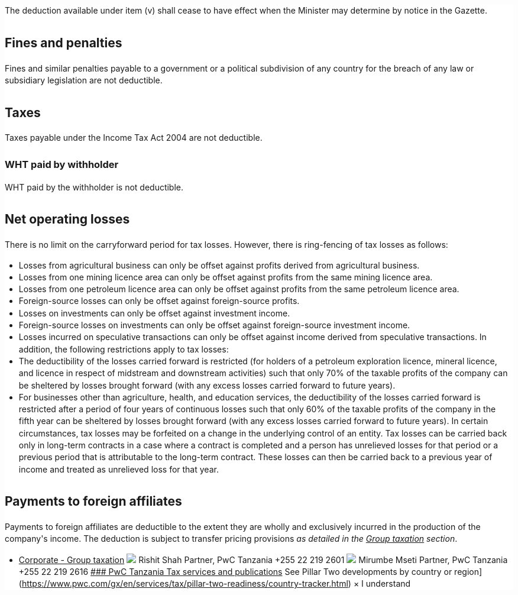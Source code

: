 The deduction available under item (v) shall cease to have effect when the Minister may determine by notice in the Gazette.
## Fines and penalties
Fines and similar penalties payable to a government or a political subdivision of any country for the breach of any law or subsidiary legislation are not deductible.
## Taxes
Taxes payable under the Income Tax Act 2004 are not deductible.
### WHT paid by withholder
WHT paid by the withholder is not deductible.
## Net operating losses
There is no limit on the carryforward period for tax losses. However, there is ring-fencing of tax losses as follows:
* Losses from agricultural business can only be offset against profits derived from agricultural business.
* Losses from one mining licence area can only be offset against profits from the same mining licence area.
* Losses from one petroleum licence area can only be offset against profits from the same petroleum licence area.
* Foreign-source losses can only be offset against foreign-source profits.
* Losses on investments can only be offset against investment income.
* Foreign-source losses on investments can only be offset against foreign-source investment income.
* Losses incurred on speculative transactions can only be offset against income derived from speculative transactions.
In addition, the following restrictions apply to tax losses:
* The deductibility of the losses carried forward is restricted (for holders of a petroleum exploration licence, mineral licence, and licence in respect of midstream and downstream activities) such that only 70% of the taxable profits of the company can be sheltered by losses brought forward (with any excess losses carried forward to future years).
* For businesses other than agriculture, health, and education services, the deductibility of the losses carried forward is restricted after a period of four years of continuous losses such that only 60% of the taxable profits of the company in the fifth year can be sheltered by losses brought forward (with any excess losses carried forward to future years).
In certain circumstances, tax losses may be forfeited on a change in the underlying control of an entity.
Tax losses can be carried back only in long-term contracts in a case where a contract is completed and a person has unrelieved losses for that period or a previous period that is attributable to the long-term contract. These losses can then be carried back to a previous year of income and treated as unrelieved loss for that year.
## Payments to foreign affiliates
Payments to foreign affiliates are deductible to the extent they are wholly and exclusively incurred in the production of the company's income. The deduction is subject to transfer pricing provisions *as detailed in the [Group taxation](group-taxation.html) section*.
* [Corporate - Group taxation](group-taxation.html)
![](../../-/media/world-wide-tax-summaries/attachments/tanzania---rishit-shah.ashx%3Frev=a461f3da77544bc19ebd13d4a77bd1ad&revision=a461f3da-7754-4bc1-9ebd-13d4a77bd1ad&hash=1382D5458EC0FA6DA64ABCB6F281E5467491746E)
Rishit Shah
Partner, PwC Tanzania
+255 22 219 2601
![](../../-/media/world-wide-tax-summaries/attachments/tanzania---mirumbe_mseti.ashx%3Frev=07a1187f85e24761a6bd23d4c8082504&revision=07a1187f-85e2-4761-a6bd-23d4c8082504&hash=D438C1A9ADD82C47613379E132854D1465809549)
Mirumbe Mseti
Partner, PwC Tanzania
+255 22 219 2616
[### PwC Tanzania
Tax services and publications](http://www.pwc.com/tz/en/services/tax.html)
See Pillar Two developments by country or region](https://www.pwc.com/gx/en/services/tax/pillar-two-readiness/country-tracker.html)
×
I understand